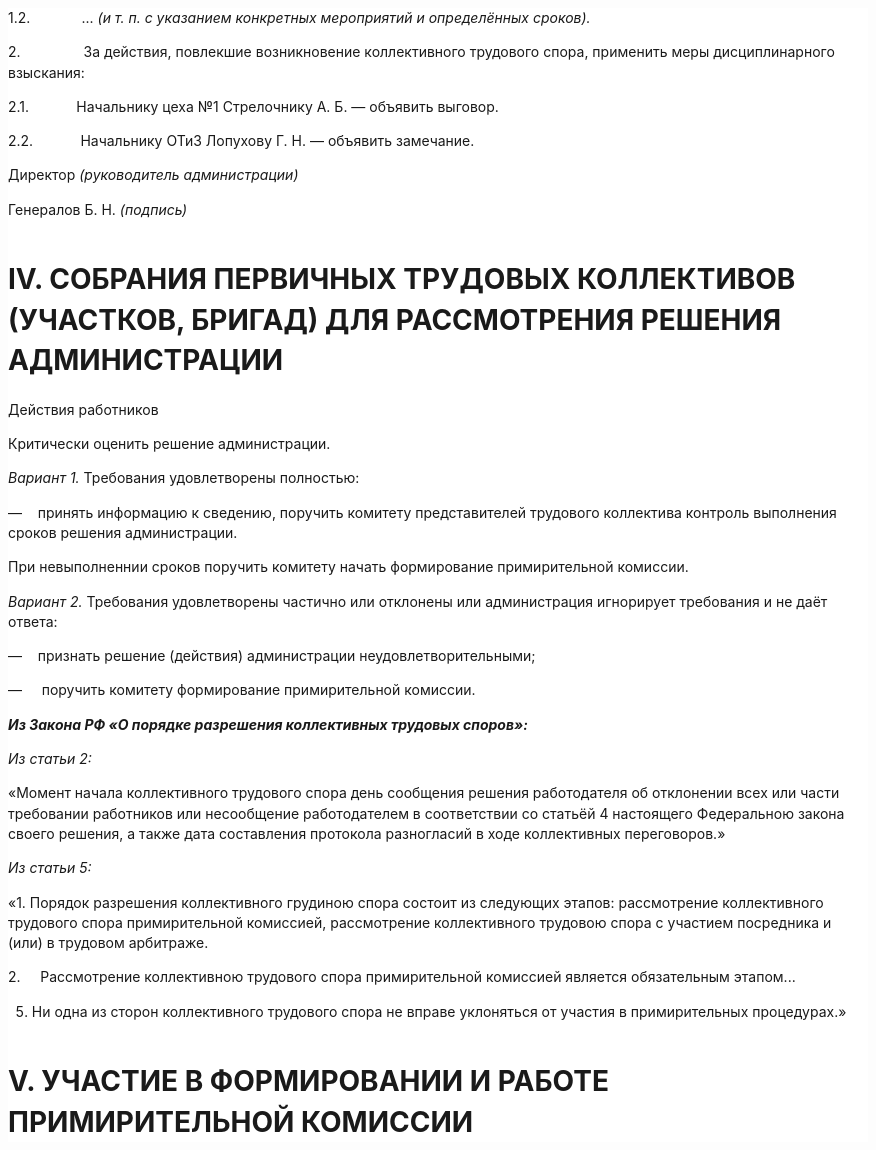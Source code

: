 1.2.             ... _(и т. п. с указанием конкретных мероприятий и определённых сроков)._

2.                За действия, повлекшие возникновение коллективного трудового спора, применить меры дисциплинарного взыскания:

2.1.            Начальнику цеха №1 Стрелочнику А. Б. — объявить выговор.

2.2.            Начальнику ОТиЗ Лопухову Г. Н. — объявить замечание.

Директор _(руководитель администрации)_

Генералов Б. Н. _(подпись)_

# IV. СОБРАНИЯ ПЕРВИЧНЫХ ТРУДОВЫХ КОЛЛЕКТИВОВ (УЧАСТКОВ, БРИГАД) ДЛЯ РАССМОТРЕНИЯ РЕШЕНИЯ АДМИНИСТРАЦИИ

Действия работников

Критически оценить решение администрации.

_Вариант 1._ Требования удовлетворены полностью:

—    принять информацию к сведению, поручить комитету представителей трудового коллектива контроль выполнения сроков решения администрации.

При невыполненнии сроков поручить комитету начать формирование примирительной комиссии.

_Вариант 2._ Требования удовлетворены частично или отклонены или администрация игнорирует требования и не даёт ответа:

—    признать решение (действия) администрации неудовлетворительными;

—     поручить комитету формирование примирительной комиссии.

**_Из Закона РФ «О порядке разрешения коллективных трудовых споров»:_**

_Из статьи 2:_

«Момент начала коллективного трудового спора день сообщения решения работодателя об отклонении всех или части требовании работников или несообщение работодателем в соответствии со статьёй 4 настоящего Федеральною закона своего решения, а также дата составления протокола разногласий в ходе коллективных переговоров.»

_Из статьи 5:_

«1. Порядок разрешения коллективного грудиною спора состоит из следующих этапов: рассмотрение коллективного трудового спора примирительной комиссией, рассмотрение коллективного трудовою спора с участием посредника и (или) в трудовом арбитраже.

2.     Рассмотрение коллективною трудового спора примирительной комиссией является обязательным этапом...

5. Ни одна из сторон коллективного трудового спора не вправе уклоняться от участия в примирительных процедурах.»

# V. УЧАСТИЕ В ФОРМИРОВАНИИ И РАБОТЕ ПРИМИРИТЕЛЬНОЙ КОМИССИИ
